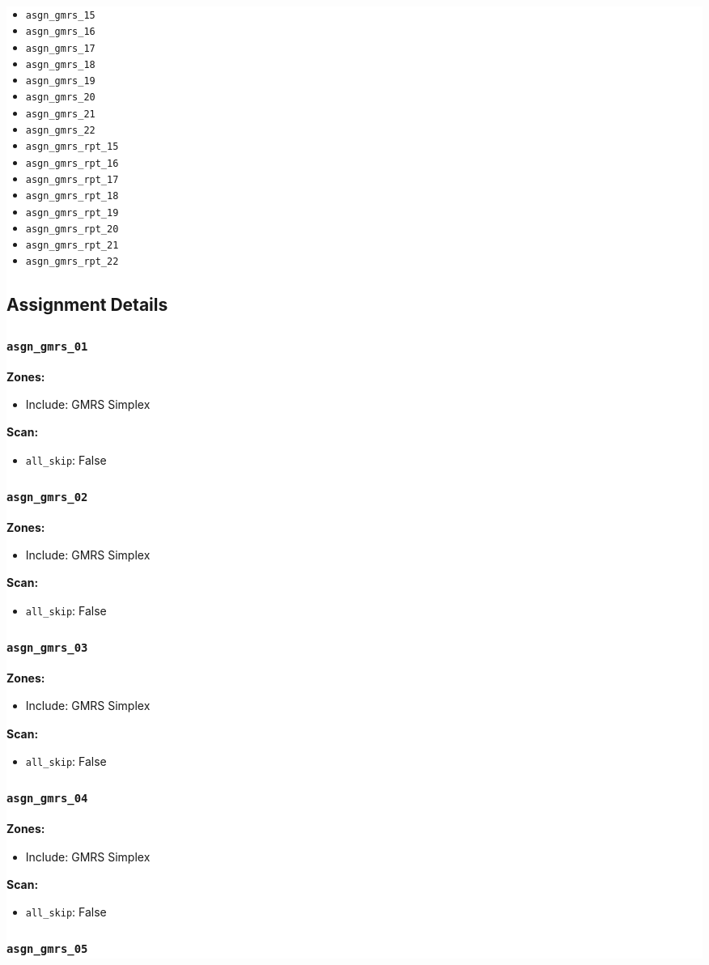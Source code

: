 - `asgn_gmrs_15`
- `asgn_gmrs_16`
- `asgn_gmrs_17`
- `asgn_gmrs_18`
- `asgn_gmrs_19`
- `asgn_gmrs_20`
- `asgn_gmrs_21`
- `asgn_gmrs_22`
- `asgn_gmrs_rpt_15`
- `asgn_gmrs_rpt_16`
- `asgn_gmrs_rpt_17`
- `asgn_gmrs_rpt_18`
- `asgn_gmrs_rpt_19`
- `asgn_gmrs_rpt_20`
- `asgn_gmrs_rpt_21`
- `asgn_gmrs_rpt_22`

## Assignment Details

### `asgn_gmrs_01`

**Zones:**
- Include: GMRS Simplex

**Scan:**
- `all_skip`: False

### `asgn_gmrs_02`

**Zones:**
- Include: GMRS Simplex

**Scan:**
- `all_skip`: False

### `asgn_gmrs_03`

**Zones:**
- Include: GMRS Simplex

**Scan:**
- `all_skip`: False

### `asgn_gmrs_04`

**Zones:**
- Include: GMRS Simplex

**Scan:**
- `all_skip`: False

### `asgn_gmrs_05`
